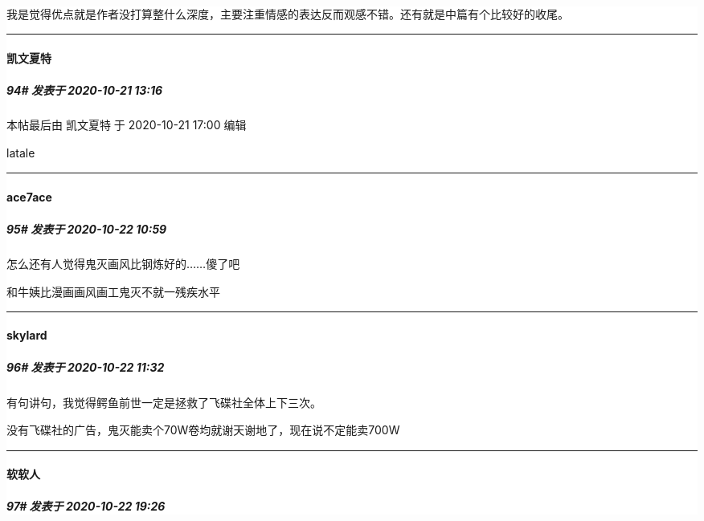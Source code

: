 


我是觉得优点就是作者没打算整什么深度，主要注重情感的表达反而观感不错。还有就是中篇有个比较好的收尾。







*****

####  凯文夏特  
##### 94#       发表于 2020-10-21 13:16



 本帖最后由 凯文夏特 于 2020-10-21 17:00 编辑 

latale







*****

####  ace7ace  
##### 95#       发表于 2020-10-22 10:59




怎么还有人觉得鬼灭画风比钢炼好的……傻了吧

和牛姨比漫画画风画工鬼灭不就一残疾水平







*****

####  skylard  
##### 96#       发表于 2020-10-22 11:32




有句讲句，我觉得鳄鱼前世一定是拯救了飞碟社全体上下三次。

没有飞碟社的广告，鬼灭能卖个70W卷均就谢天谢地了，现在说不定能卖700W







*****

####  软软人  
##### 97#       发表于 2020-10-22 19:26

